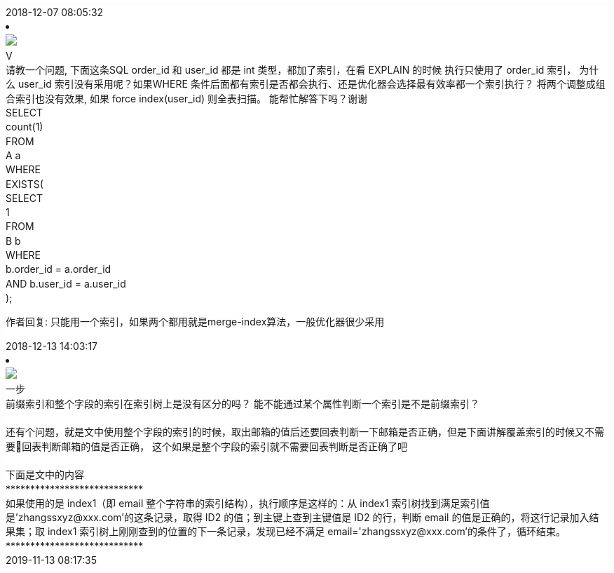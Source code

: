   </div>
  <div class="_3klNVc4Z_0">
    <div class="_3Hkula0k_0">2018-12-07 08:05:32</div>
  </div>
</div>
</div>
</li>
<li>
<div class="_2sjJGcOH_0"><img src="https://static001.geekbang.org/account/avatar/00/10/2f/76/a382a707.jpg"
  class="_3FLYR4bF_0">
<div class="_36ChpWj4_0">
  <div class="_2zFoi7sd_0"><span>V</span>
  </div>
  <div class="_2_QraFYR_0">请教一个问题, 下面这条SQL order_id 和 user_id 都是 int 类型，都加了索引，在看 EXPLAIN  的时候 执行只使用了 order_id 索引， 为什么 user_id 索引没有采用呢？如果WHERE 条件后面都有索引是否都会执行、还是优化器会选择最有效率都一个索引执行？ 将两个调整成组合索引也没有效果, 如果 force index(user_id) 则全表扫描。 能帮忙解答下吗？谢谢<br>SELECT<br>	count(1)<br>FROM<br>	A a<br>WHERE<br>	  EXISTS(<br>	SELECT<br>		1<br>	FROM<br>		B b<br>	WHERE<br>		b.order_id = a.order_id<br>	AND b.user_id = a.user_id <br>);</div>
  <div class="_10o3OAxT_0">
    <p class="_3KxQPN3V_0">作者回复: 只能用一个索引，如果两个都用就是merge-index算法，一般优化器很少采用</p>
  </div>
  <div class="_3klNVc4Z_0">
    <div class="_3Hkula0k_0">2018-12-13 14:03:17</div>
  </div>
</div>
</div>
</li>
<li>
<div class="_2sjJGcOH_0"><img src="https://static001.geekbang.org/account/avatar/00/0f/57/4f/6fb51ff1.jpg"
  class="_3FLYR4bF_0">
<div class="_36ChpWj4_0">
  <div class="_2zFoi7sd_0"><span>一步</span>
  </div>
  <div class="_2_QraFYR_0">前缀索引和整个字段的索引在索引树上是没有区分的吗？ 能不能通过某个属性判断一个索引是不是前缀索引？<br><br>还有个问题，就是文中使用整个字段的索引的时候，取出邮箱的值后还要回表判断一下邮箱是否正确，但是下面讲解覆盖索引的时候又不需要回表判断邮箱的值是否正确， 这个如果是整个字段的索引就不需要回表判断是否正确了吧<br><br>下面是文中的内容<br>****************************<br>如果使用的是 index1（即 email 整个字符串的索引结构），执行顺序是这样的：从 index1 索引树找到满足索引值是’zhangssxyz@xxx.com’的这条记录，取得 ID2 的值；到主键上查到主键值是 ID2 的行，判断 email 的值是正确的，将这行记录加入结果集；取 index1 索引树上刚刚查到的位置的下一条记录，发现已经不满足 email=&#39;zhangssxyz@xxx.com’的条件了，循环结束。<br>****************************</div>
  <div class="_10o3OAxT_0">
    
  </div>
  <div class="_3klNVc4Z_0">
    <div class="_3Hkula0k_0">2019-11-13 08:17:35</div>
  </div>
</div>
</div>
</li>
</ul>